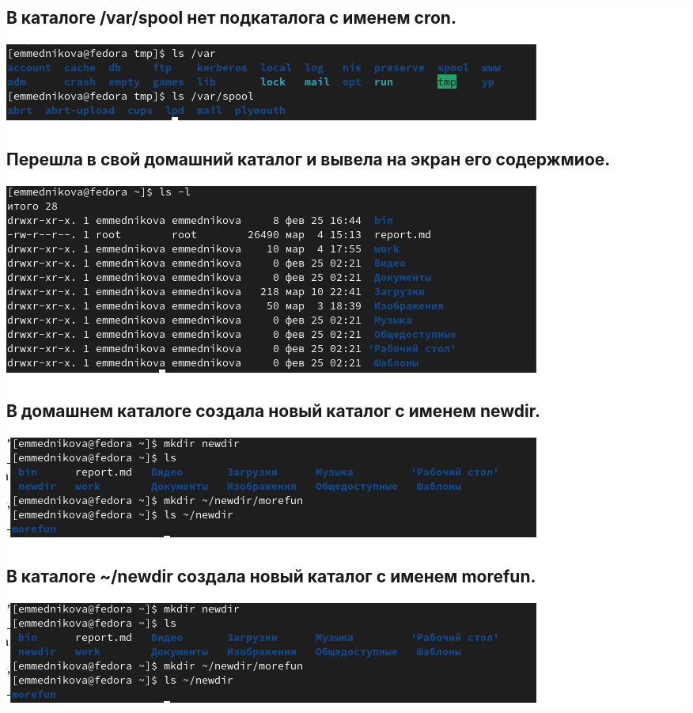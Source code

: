 ## В каталоге /var/spool нет подкаталога с именем cron. 

![](./image/снимок2.3.png)

## Перешла в свой домашний каталог и вывела на экран его содержмиое.

![](./image/снимок2.4.png)

## В домашнем каталоге создала новый каталог с именем newdir.

![](./image/снимок3.12.png)

## В каталоге ~/newdir создала новый каталог с именем morefun.

![](./image/снимок3.12.png)
